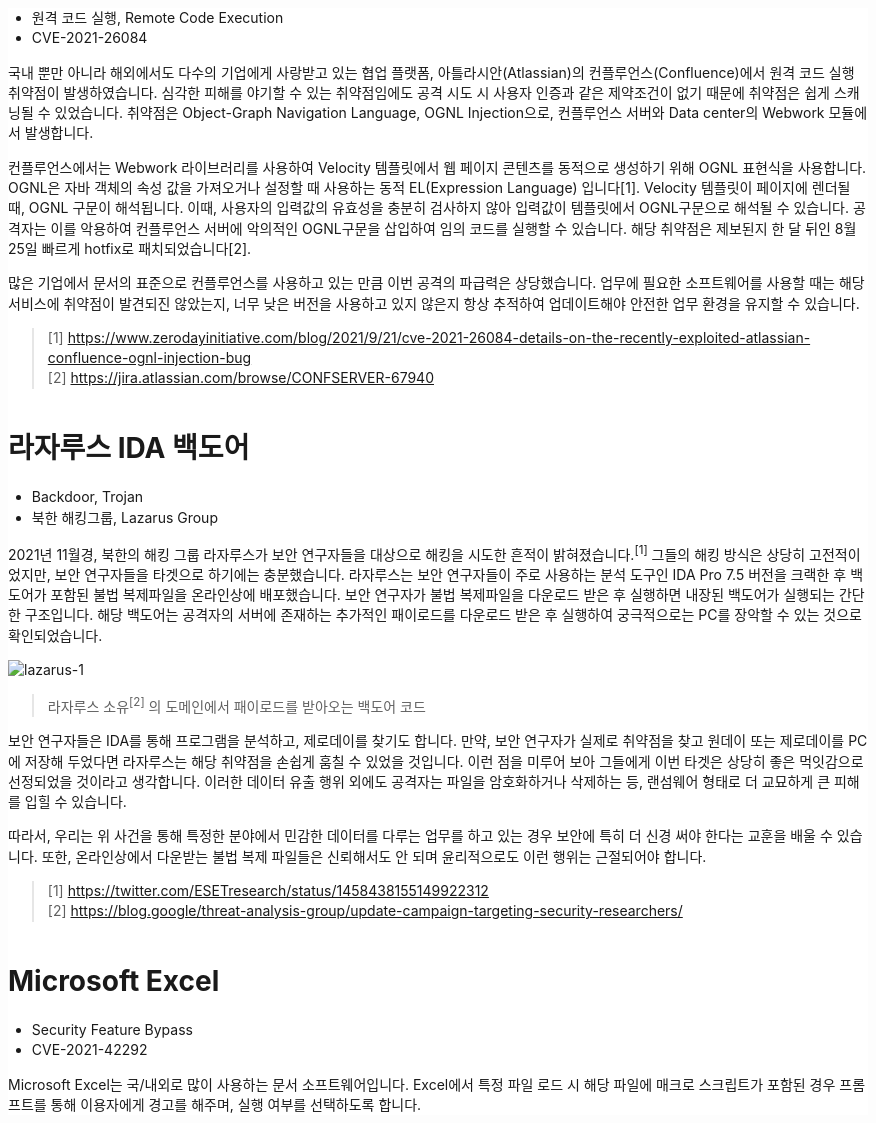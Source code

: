- 원격 코드 실행, Remote Code Execution
- CVE-2021-26084

국내 뿐만 아니라 해외에서도 다수의 기업에게 사랑받고 있는 협업 플랫폼, 아틀라시안(Atlassian)의 컨플루언스(Confluence)에서 원격 코드 실행 취약점이 발생하였습니다. 심각한 피해를 야기할 수 있는 취약점임에도 공격 시도 시 사용자 인증과 같은 제약조건이 없기 때문에 취약점은 쉽게 스캐닝될 수 있었습니다. 취약점은 Object-Graph Navigation Language, OGNL Injection으로, 컨플루언스 서버와 Data center의 Webwork 모듈에서 발생합니다. 

컨플루언스에서는 Webwork 라이브러리를 사용하여 Velocity 템플릿에서 웹 페이지 콘텐츠를 동적으로 생성하기 위해 OGNL 표현식을 사용합니다. OGNL은 자바 객체의 속성 값을 가져오거나 설정할 때 사용하는 동적 EL(Expression Language) 입니다[1]. Velocity 템플릿이 페이지에 렌더될 때, OGNL 구문이 해석됩니다. 이때, 사용자의 입력값의 유효성을 충분히 검사하지 않아 입력값이 템플릿에서 OGNL구문으로 해석될 수 있습니다. 공격자는 이를 악용하여 컨플루언스 서버에 악의적인 OGNL구문을 삽입하여 임의 코드를 실행할 수 있습니다. 해당 취약점은 제보된지 한 달 뒤인 8월 25일 빠르게 hotfix로 패치되었습니다[2]. 

많은 기업에서 문서의 표준으로 컨플루언스를 사용하고 있는 만큼 이번 공격의 파급력은 상당했습니다. 업무에 필요한 소프트웨어를 사용할 때는 해당 서비스에 취약점이 발견되진 않았는지, 너무 낮은 버전을 사용하고 있지 않은지 항상 추적하여 업데이트해야 안전한 업무 환경을 유지할 수 있습니다. 

> [1] <a href="https://www.zerodayinitiative.com/blog/2021/9/21/cve-2021-26084-details-on-the-recently-exploited-atlassian-confluence-ognl-injection-bug" target="_blank">https://www.zerodayinitiative.com/blog/2021/9/21/cve-2021-26084-details-on-the-recently-exploited-atlassian-confluence-ognl-injection-bug</a>  \
> [2] <a href="https://jira.atlassian.com/browse/CONFSERVER-67940" target="_blank">https://jira.atlassian.com/browse/CONFSERVER-67940</a>

# 라자루스 IDA 백도어

- Backdoor, Trojan
- 북한 해킹그룹, Lazarus Group

2021년 11월경, 북한의 해킹 그룹 라자루스가 보안 연구자들을 대상으로 해킹을 시도한 흔적이 밝혀졌습니다.<sup>[1]</sup> 그들의 해킹 방식은 상당히 고전적이었지만, 보안 연구자들을 타겟으로 하기에는 충분했습니다. 라자루스는 보안 연구자들이 주로 사용하는 분석 도구인 IDA Pro 7.5 버전을 크랙한 후 백도어가 포함된 불법 복제파일을 온라인상에 배포했습니다. 보안 연구자가 불법 복제파일을 다운로드 받은 후 실행하면 내장된 백도어가 실행되는 간단한 구조입니다. 해당 백도어는 공격자의 서버에 존재하는 추가적인 패이로드를 다운로드 받은 후 실행하여  궁극적으로는 PC를 장악할 수 있는 것으로 확인되었습니다.

![lazarus-1][lazarus-1]
> 라자루스 소유<sup>[2]</sup> 의 도메인에서 패이로드를 받아오는 백도어 코드

보안 연구자들은 IDA를 통해 프로그램을 분석하고, 제로데이를 찾기도 합니다. 만약, 보안 연구자가 실제로 취약점을 찾고 원데이 또는 제로데이를 PC에 저장해 두었다면 라자루스는 해당 취약점을 손쉽게 훔칠 수 있었을 것입니다. 이런 점을 미루어 보아 그들에게 이번 타겟은 상당히 좋은 먹잇감으로 선정되었을 것이라고 생각합니다. 이러한 데이터 유출 행위 외에도 공격자는 파일을 암호화하거나 삭제하는 등, 랜섬웨어 형태로 더 교묘하게 큰 피해를 입힐 수 있습니다.

따라서, 우리는 위 사건을 통해 특정한 분야에서 민감한 데이터를 다루는 업무를 하고 있는 경우 보안에 특히 더 신경 써야 한다는 교훈을 배울 수 있습니다. 또한, 온라인상에서 다운받는 불법 복제 파일들은 신뢰해서도 안 되며 윤리적으로도 이런 행위는 근절되어야 합니다. 

> [1] <a href="https://twitter.com/ESETresearch/status/1458438155149922312" target="_blank">https://twitter.com/ESETresearch/status/1458438155149922312</a>  \
> [2] <a href="https://blog.google/threat-analysis-group/update-campaign-targeting-security-researchers/" target="_blank">https://blog.google/threat-analysis-group/update-campaign-targeting-security-researchers/</a>

# Microsoft Excel

- Security Feature Bypass
- CVE-2021-42292

Microsoft Excel는 국/내외로 많이 사용하는 문서 소프트웨어입니다. Excel에서 특정 파일 로드 시 해당 파일에 매크로 스크립트가 포함된 경우 프롬프트를 통해 이용자에게 경고를 해주며, 실행 여부를 선택하도록 합니다.


[grafana-1]: /assets/images/2021-12-31/grafana-1.png
[lazarus-1]: /assets/images/2021-12-31/lazarus-1.png
[nso-1]: /assets/images/2021-12-31/nso-1.png
[nso-2]: /assets/images/2021-12-31/nso-2.png
[wallpad-1]: /assets/images/2021-12-31/wallpad-1.png
[excel-1]: /assets/images/2021-12-31/excel-1.png
[finish-1]: /assets/images/2021-12-31/finish-1.png